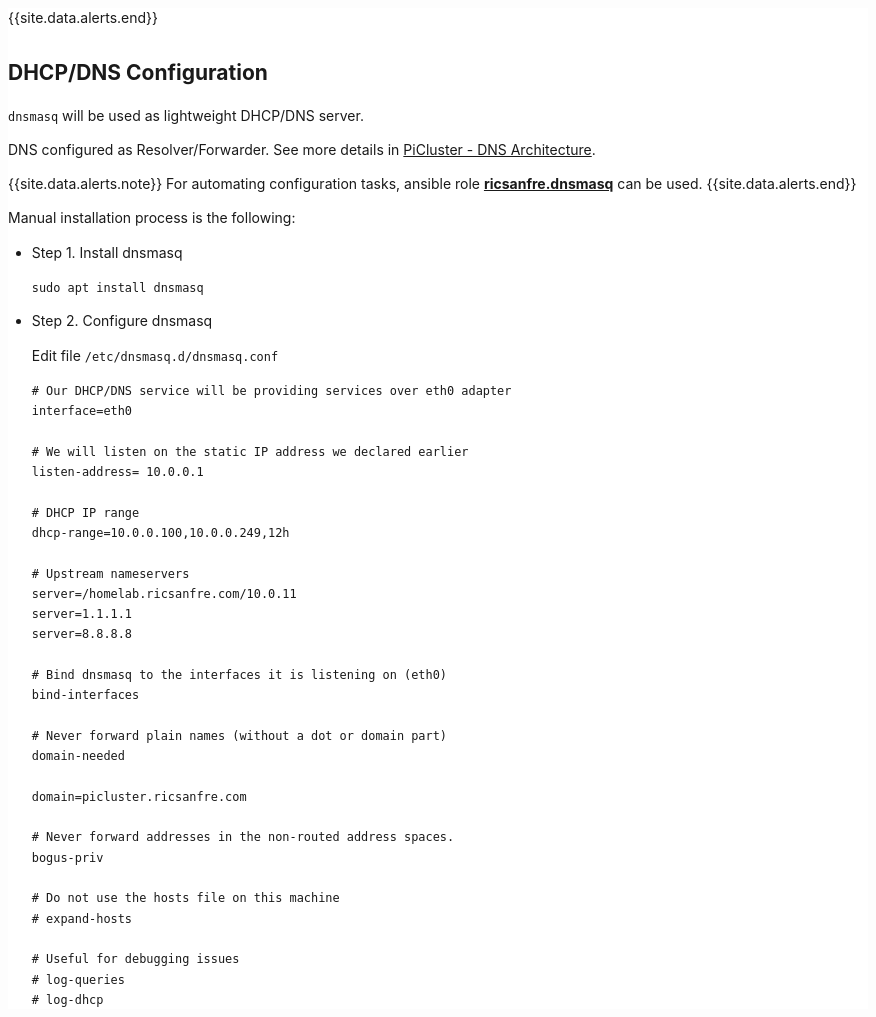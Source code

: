   {{site.data.alerts.end}}

## DHCP/DNS Configuration

`dnsmasq` will be used as lightweight DHCP/DNS server.

DNS configured as Resolver/Forwarder. See more details in [PiCluster - DNS Architecture](/docs/dns/).

{{site.data.alerts.note}}
For automating configuration tasks, ansible role [**ricsanfre.dnsmasq**](https://galaxy.ansible.com/ricsanfre/dnsmasq) can be used.
{{site.data.alerts.end}}

Manual installation process is the following:

- Step 1. Install dnsmasq

  ```shell
  sudo apt install dnsmasq
  ```

- Step 2. Configure dnsmasq

  Edit file `/etc/dnsmasq.d/dnsmasq.conf`

  ```
  # Our DHCP/DNS service will be providing services over eth0 adapter
  interface=eth0

  # We will listen on the static IP address we declared earlier
  listen-address= 10.0.0.1

  # DHCP IP range
  dhcp-range=10.0.0.100,10.0.0.249,12h

  # Upstream nameservers
  server=/homelab.ricsanfre.com/10.0.11
  server=1.1.1.1
  server=8.8.8.8

  # Bind dnsmasq to the interfaces it is listening on (eth0)
  bind-interfaces

  # Never forward plain names (without a dot or domain part)
  domain-needed

  domain=picluster.ricsanfre.com

  # Never forward addresses in the non-routed address spaces.
  bogus-priv

  # Do not use the hosts file on this machine
  # expand-hosts

  # Useful for debugging issues
  # log-queries
  # log-dhcp

  ```
